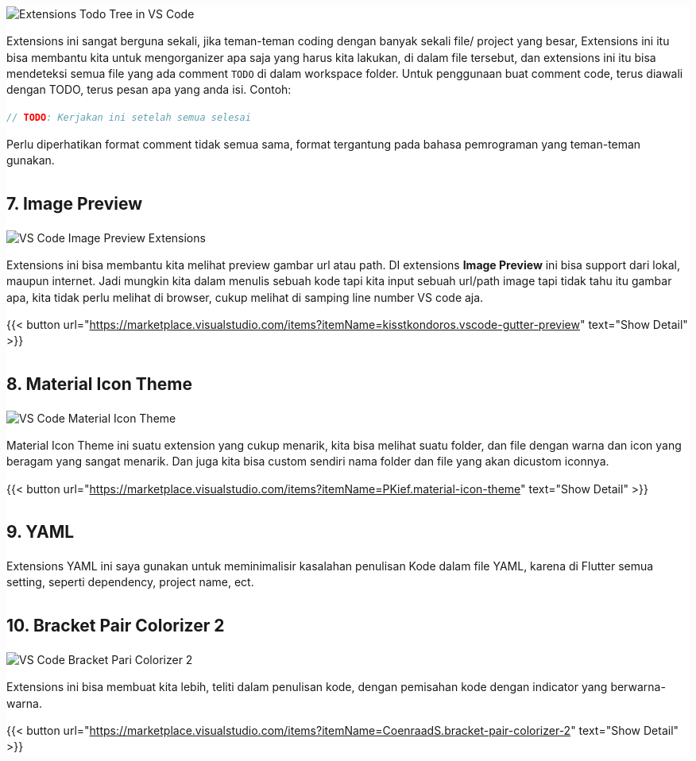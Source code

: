 ![Extensions Todo Tree in VS Code](https://i.ibb.co/q03RnGs/todo-tree.png)

Extensions ini sangat berguna sekali, jika teman-teman coding dengan banyak sekali file/ project yang besar, Extensions ini itu bisa membantu kita untuk mengorganizer apa saja yang harus kita lakukan, di dalam file tersebut, dan extensions ini itu bisa mendeteksi semua file yang ada comment `TODO` di dalam workspace folder. Untuk penggunaan buat comment code, terus diawali dengan TODO, terus pesan apa yang anda isi. Contoh:

```dart
// TODO: Kerjakan ini setelah semua selesai
```

Perlu diperhatikan format comment tidak semua sama, format tergantung pada bahasa pemrograman yang teman-teman gunakan.

## 7. Image Preview

![VS Code Image Preview Extensions](https://i.ibb.co/0hHPvnT/image-preview.png)

Extensions ini bisa membantu kita melihat preview gambar url atau path. DI extensions **Image Preview** ini bisa support dari lokal, maupun internet. Jadi mungkin kita dalam menulis sebuah kode tapi kita input sebuah url/path image tapi tidak tahu itu gambar apa, kita tidak perlu melihat di browser, cukup melihat di samping line number VS code aja.

{{< button url="https://marketplace.visualstudio.com/items?itemName=kisstkondoros.vscode-gutter-preview" text="Show Detail" >}}

## 8. Material Icon Theme

![VS Code Material Icon Theme](https://i.ibb.co/FDXvR9x/material-icon.png)

Material Icon Theme ini suatu extension yang cukup menarik, kita bisa melihat suatu folder, dan file dengan warna dan icon yang beragam yang sangat menarik. Dan juga kita bisa custom sendiri nama folder dan file yang akan dicustom iconnya.

{{< button url="https://marketplace.visualstudio.com/items?itemName=PKief.material-icon-theme" text="Show Detail" >}}

## 9. YAML

Extensions YAML ini saya gunakan untuk meminimalisir kasalahan penulisan Kode dalam file YAML, karena di Flutter semua setting, seperti dependency, project name, ect.

## 10. Bracket Pair Colorizer 2

![VS Code Bracket Pari Colorizer 2](https://github.com/CoenraadS/BracketPair/raw/master/images/example.png)

Extensions ini bisa membuat kita lebih, teliti dalam penulisan kode, dengan pemisahan kode dengan indicator yang berwarna-warna.

{{< button url="https://marketplace.visualstudio.com/items?itemName=CoenraadS.bracket-pair-colorizer-2" text="Show Detail" >}}
